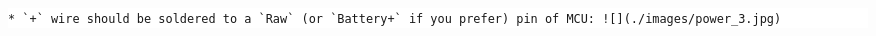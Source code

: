 	* `+` wire should be soldered to a `Raw` (or `Battery+` if you prefer) pin of MCU: ![](./images/power_3.jpg)
